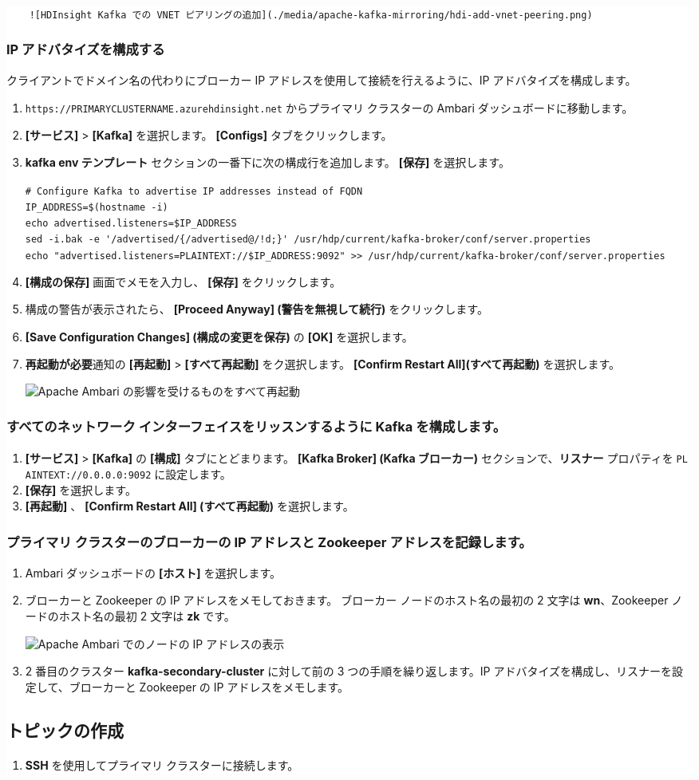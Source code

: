         ![HDInsight Kafka での VNET ピアリングの追加](./media/apache-kafka-mirroring/hdi-add-vnet-peering.png)

### <a name="configure-ip-advertising"></a>IP アドバタイズを構成する

クライアントでドメイン名の代わりにブローカー IP アドレスを使用して接続を行えるように、IP アドバタイズを構成します。

1. `https://PRIMARYCLUSTERNAME.azurehdinsight.net` からプライマリ クラスターの Ambari ダッシュボードに移動します。
1. **[サービス]**  >  **[Kafka]** を選択します。 **[Configs]** タブをクリックします。
1. **kafka env テンプレート** セクションの一番下に次の構成行を追加します。 **[保存]** を選択します。

    ```
    # Configure Kafka to advertise IP addresses instead of FQDN
    IP_ADDRESS=$(hostname -i)
    echo advertised.listeners=$IP_ADDRESS
    sed -i.bak -e '/advertised/{/advertised@/!d;}' /usr/hdp/current/kafka-broker/conf/server.properties
    echo "advertised.listeners=PLAINTEXT://$IP_ADDRESS:9092" >> /usr/hdp/current/kafka-broker/conf/server.properties
    ```

1. **[構成の保存]** 画面でメモを入力し、 **[保存]** をクリックします。
1. 構成の警告が表示されたら、 **[Proceed Anyway] (警告を無視して続行)** をクリックします。
1. **[Save Configuration Changes] (構成の変更を保存)** の **[OK]** を選択します。
1. **再起動が必要**通知の **[再起動]**  >  **[すべて再起動]** をク選択します。 **[Confirm Restart All]\(すべて再起動\)** を選択します。

    ![Apache Ambari の影響を受けるものをすべて再起動](./media/apache-kafka-mirroring/ambari-restart-notification.png)

### <a name="configure-kafka-to-listen-on-all-network-interfaces"></a>すべてのネットワーク インターフェイスをリッスンするように Kafka を構成します。
    
1. **[サービス]**  >  **[Kafka]** の **[構成]** タブにとどまります。 **[Kafka Broker] (Kafka ブローカー)** セクションで、**リスナー** プロパティを `PLAINTEXT://0.0.0.0:9092` に設定します。
1. **[保存]** を選択します。
1. **[再起動]** 、 **[Confirm Restart All] (すべて再起動)** を選択します。

### <a name="record-broker-ip-addresses-and-zookeeper-addresses-for-primary-cluster"></a>プライマリ クラスターのブローカーの IP アドレスと Zookeeper アドレスを記録します。

1. Ambari ダッシュボードの **[ホスト]** を選択します。
1. ブローカーと Zookeeper の IP アドレスをメモしておきます。 ブローカー ノードのホスト名の最初の 2 文字は **wn**、Zookeeper ノードのホスト名の最初 2 文字は **zk** です。

    ![Apache Ambari でのノードの IP アドレスの表示](./media/apache-kafka-mirroring/view-node-ip-addresses2.png)

1. 2 番目のクラスター **kafka-secondary-cluster** に対して前の 3 つの手順を繰り返します。IP アドバタイズを構成し、リスナーを設定して、ブローカーと Zookeeper の IP アドレスをメモします。

## <a name="create-topics"></a>トピックの作成

1. **SSH** を使用してプライマリ クラスターに接続します。
